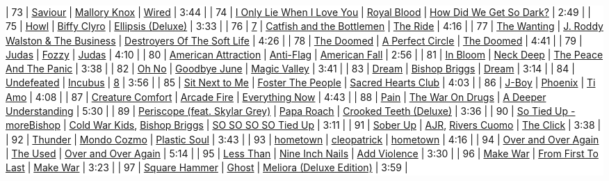 | 73 | [Saviour](https://open.spotify.com/track/4sYcmNeAgIE8w4KpJgLlxn) | [Mallory Knox](https://open.spotify.com/artist/7bHTSvk96ULRLZPZr1SoCZ) | [Wired](https://open.spotify.com/album/1RSAewFsJ7Q2vM5QaYMY1W) | 3:44 |
| 74 | [I Only Lie When I Love You](https://open.spotify.com/track/1LbwMX3159t6QxG3u7DRWe) | [Royal Blood](https://open.spotify.com/artist/2S5hlvw4CMtMGswFtfdK15) | [How Did We Get So Dark?](https://open.spotify.com/album/3Rz6kF8eGqrDOEteo5YsBj) | 2:49 |
| 75 | [Howl](https://open.spotify.com/track/6ZF6PsmadIgyuxp0wqD9qO) | [Biffy Clyro](https://open.spotify.com/artist/1km0R7wy712AzLkA1WjKET) | [Ellipsis \(Deluxe\)](https://open.spotify.com/album/4gSoMEnVL0sZlROP2bDVqd) | 3:33 |
| 76 | [7](https://open.spotify.com/track/5ykbOijJEfRhuo2Td1m0Qd) | [Catfish and the Bottlemen](https://open.spotify.com/artist/2xaAOVImG2O6lURwqperlD) | [The Ride](https://open.spotify.com/album/07IHAhsG4FnnfHQSb3bbAZ) | 4:16 |
| 77 | [The Wanting](https://open.spotify.com/track/5Aj28zjIRQV20WHE6pFznI) | [J\. Roddy Walston & The Business](https://open.spotify.com/artist/1FlpoZvmdqEMfKIzgMmSJX) | [Destroyers Of The Soft Life](https://open.spotify.com/album/3BfVRMIfODB0EHBaIPZrVO) | 4:26 |
| 78 | [The Doomed](https://open.spotify.com/track/54RaEDwHbCJKMdDq68EyKE) | [A Perfect Circle](https://open.spotify.com/artist/4DFhHyjvGYa9wxdHUjtDkc) | [The Doomed](https://open.spotify.com/album/4uHOQCxpSE2W3U7uaTd6Mg) | 4:41 |
| 79 | [Judas](https://open.spotify.com/track/2QQDH8gt4nyxFu2XX6bhG8) | [Fozzy](https://open.spotify.com/artist/59CIPNdUfewexxn1CJEdp5) | [Judas](https://open.spotify.com/album/3mr9etJ9IMRFRXAfLkGWcJ) | 4:10 |
| 80 | [American Attraction](https://open.spotify.com/track/0p8fUOBfWtGcaKGiD9drgJ) | [Anti\-Flag](https://open.spotify.com/artist/30sqtiTKIb1oDve0SdYayT) | [American Fall](https://open.spotify.com/album/2zcRMvP3i0me9zZqp61JF9) | 2:56 |
| 81 | [In Bloom](https://open.spotify.com/track/6WoyghnMAvDDRbZfFbpwEo) | [Neck Deep](https://open.spotify.com/artist/2TM0qnbJH4QPhGMCdPt7fH) | [The Peace And The Panic](https://open.spotify.com/album/6MiQ7JVsKlOBJFJzWQZ2Kz) | 3:38 |
| 82 | [Oh No](https://open.spotify.com/track/6rF4s1wwsOa2EZF5MF6D3B) | [Goodbye June](https://open.spotify.com/artist/1l9I7G8J8AnMScWQwlNJ4M) | [Magic Valley](https://open.spotify.com/album/4GQp1LbFHcJVkS9M5HUzAL) | 3:41 |
| 83 | [Dream](https://open.spotify.com/track/6O3YFkyKCpBDb9uCrFohPf) | [Bishop Briggs](https://open.spotify.com/artist/0yb46jwm7gqbZXVXZQ8Z1e) | [Dream](https://open.spotify.com/album/2kP2L7f8uy8ztc6Xww1uW3) | 3:14 |
| 84 | [Undefeated](https://open.spotify.com/track/5hMMDKXIKsOj8jl0Gx2vNA) | [Incubus](https://open.spotify.com/artist/3YcBF2ttyueytpXtEzn1Za) | [8](https://open.spotify.com/album/3YdvnTLTd343C1osvUChnA) | 3:56 |
| 85 | [Sit Next to Me](https://open.spotify.com/track/4BdGO1CaObRD4La9l5Zanz) | [Foster The People](https://open.spotify.com/artist/7gP3bB2nilZXLfPHJhMdvc) | [Sacred Hearts Club](https://open.spotify.com/album/5lFvZh6pCTJzr9UStebyCF) | 4:03 |
| 86 | [J\-Boy](https://open.spotify.com/track/2eoZr92GWsqCaYkkCGWuxl) | [Phoenix](https://open.spotify.com/artist/1xU878Z1QtBldR7ru9owdU) | [Ti Amo](https://open.spotify.com/album/08rZ2mw2qwx60vOJtozqbh) | 4:08 |
| 87 | [Creature Comfort](https://open.spotify.com/track/2voWPWlDfIthC6GUjaIQyV) | [Arcade Fire](https://open.spotify.com/artist/3kjuyTCjPG1WMFCiyc5IuB) | [Everything Now](https://open.spotify.com/album/1DNojVW079FU9YnAMk3Cgr) | 4:43 |
| 88 | [Pain](https://open.spotify.com/track/59P1nrdEImkAKa1nyW9X2e) | [The War On Drugs](https://open.spotify.com/artist/6g0mn3tzAds6aVeUYRsryU) | [A Deeper Understanding](https://open.spotify.com/album/4TkmrrpjlPoCPpGyDN3rkF) | 5:30 |
| 89 | [Periscope \(feat\. Skylar Grey\)](https://open.spotify.com/track/5ADZl5Ty5O9EGy8ABSqXCg) | [Papa Roach](https://open.spotify.com/artist/4RddZ3iHvSpGV4dvATac9X) | [Crooked Teeth \(Deluxe\)](https://open.spotify.com/album/4KTUNKma9YpiSbioeui4pW) | 3:36 |
| 90 | [So Tied Up \- moreBishop](https://open.spotify.com/track/4IX15vcT5ZqDY7AlQcPB9a) | [Cold War Kids](https://open.spotify.com/artist/6VDdCwrBM4qQaGxoAyxyJC), [Bishop Briggs](https://open.spotify.com/artist/0yb46jwm7gqbZXVXZQ8Z1e) | [SO SO SO SO Tied Up](https://open.spotify.com/album/2ocwMuAbMdEdvx2aSbD0Xp) | 3:11 |
| 91 | [Sober Up](https://open.spotify.com/track/2QCndYqRherBtKjBpyySC6) | [AJR](https://open.spotify.com/artist/6s22t5Y3prQHyaHWUN1R1C), [Rivers Cuomo](https://open.spotify.com/artist/4LAz9VRX8Nat9kvIzgkg2v) | [The Click](https://open.spotify.com/album/6hpiZXzsZxlkTXY8zavu3N) | 3:38 |
| 92 | [Thunder](https://open.spotify.com/track/2zffJrsswcDnVhLW5sXYsp) | [Mondo Cozmo](https://open.spotify.com/artist/7ybnRZKtRbWQzJfKyYSyh6) | [Plastic Soul](https://open.spotify.com/album/0LASSuakCUPGw4mVBSnXnA) | 3:43 |
| 93 | [hometown](https://open.spotify.com/track/2kFKIFc5RSTlhuGed6ZNZ7) | [cleopatrick](https://open.spotify.com/artist/6VTvaLJ9arNmKi8e1ekOwW) | [hometown](https://open.spotify.com/album/7yjLHSrliMRNIEeh9d02Kg) | 4:16 |
| 94 | [Over and Over Again](https://open.spotify.com/track/7oGWqVwmgwGBYXkW4cROlK) | [The Used](https://open.spotify.com/artist/55VydwMyCuGcavwPuhutPL) | [Over and Over Again](https://open.spotify.com/album/3mDmNt8Tub5DwdyVQgUWHT) | 5:14 |
| 95 | [Less Than](https://open.spotify.com/track/7jDKJSjIjT93v7brsZDcoT) | [Nine Inch Nails](https://open.spotify.com/artist/0X380XXQSNBYuleKzav5UO) | [Add Violence](https://open.spotify.com/album/28DJ00Yr5oOhH0uOUgTQwc) | 3:30 |
| 96 | [Make War](https://open.spotify.com/track/6GdEIwsXvpfda24vliflHo) | [From First To Last](https://open.spotify.com/artist/5n71fmAB8Un2IfAPn64erN) | [Make War](https://open.spotify.com/album/32l9F8JtIkqdoWKXULnU6s) | 3:23 |
| 97 | [Square Hammer](https://open.spotify.com/track/2XgTw2co6xv95TmKpMcL70) | [Ghost](https://open.spotify.com/artist/1Qp56T7n950O3EGMsSl81D) | [Meliora \(Deluxe Edition\)](https://open.spotify.com/album/3bChCUtpRC1NaCLYD4unbD) | 3:59 |